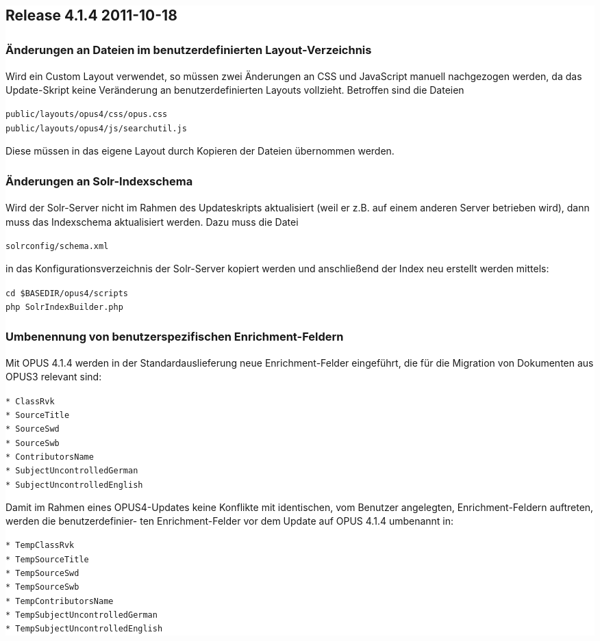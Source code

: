 
## Release 4.1.4 2011-10-18

### Änderungen an Dateien im benutzerdefinierten Layout-Verzeichnis

Wird ein Custom Layout verwendet, so müssen zwei Änderungen an CSS und
JavaScript manuell nachgezogen werden, da das Update-Skript keine Veränderung an
benutzerdefinierten Layouts vollzieht. Betroffen sind die Dateien

    public/layouts/opus4/css/opus.css
    public/layouts/opus4/js/searchutil.js

Diese müssen in das eigene Layout durch Kopieren der Dateien übernommen werden.


### Änderungen an Solr-Indexschema

Wird der Solr-Server nicht im Rahmen des Updateskripts aktualisiert (weil er
z.B. auf einem anderen Server betrieben wird), dann muss das Indexschema
aktualisiert werden. Dazu muss die Datei

    solrconfig/schema.xml

in das Konfigurationsverzeichnis der Solr-Server kopiert werden und anschließend
der Index neu erstellt werden mittels:

    cd $BASEDIR/opus4/scripts
    php SolrIndexBuilder.php


### Umbenennung von benutzerspezifischen Enrichment-Feldern

Mit OPUS 4.1.4 werden in der Standardauslieferung neue Enrichment-Felder
eingeführt, die für die Migration von Dokumenten aus OPUS3 relevant sind:

    * ClassRvk
    * SourceTitle
    * SourceSwd
    * SourceSwb
    * ContributorsName
    * SubjectUncontrolledGerman
    * SubjectUncontrolledEnglish

Damit im Rahmen eines OPUS4-Updates keine Konflikte mit identischen, vom
Benutzer angelegten, Enrichment-Feldern auftreten, werden die benutzerdefinier-
ten Enrichment-Felder vor dem Update auf OPUS 4.1.4 umbenannt in:

    * TempClassRvk
    * TempSourceTitle
    * TempSourceSwd
    * TempSourceSwb
    * TempContributorsName
    * TempSubjectUncontrolledGerman
    * TempSubjectUncontrolledEnglish
